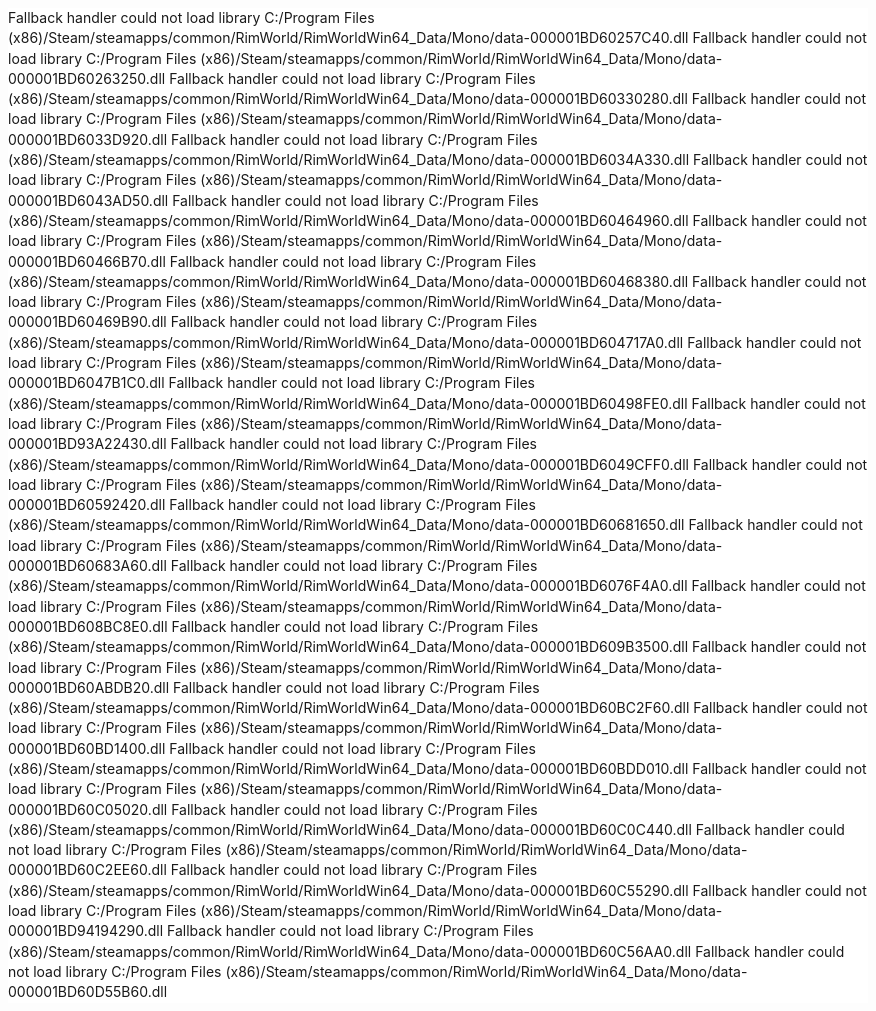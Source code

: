 Fallback handler could not load library C:/Program Files (x86)/Steam/steamapps/common/RimWorld/RimWorldWin64_Data/Mono/data-000001BD60257C40.dll
Fallback handler could not load library C:/Program Files (x86)/Steam/steamapps/common/RimWorld/RimWorldWin64_Data/Mono/data-000001BD60263250.dll
Fallback handler could not load library C:/Program Files (x86)/Steam/steamapps/common/RimWorld/RimWorldWin64_Data/Mono/data-000001BD60330280.dll
Fallback handler could not load library C:/Program Files (x86)/Steam/steamapps/common/RimWorld/RimWorldWin64_Data/Mono/data-000001BD6033D920.dll
Fallback handler could not load library C:/Program Files (x86)/Steam/steamapps/common/RimWorld/RimWorldWin64_Data/Mono/data-000001BD6034A330.dll
Fallback handler could not load library C:/Program Files (x86)/Steam/steamapps/common/RimWorld/RimWorldWin64_Data/Mono/data-000001BD6043AD50.dll
Fallback handler could not load library C:/Program Files (x86)/Steam/steamapps/common/RimWorld/RimWorldWin64_Data/Mono/data-000001BD60464960.dll
Fallback handler could not load library C:/Program Files (x86)/Steam/steamapps/common/RimWorld/RimWorldWin64_Data/Mono/data-000001BD60466B70.dll
Fallback handler could not load library C:/Program Files (x86)/Steam/steamapps/common/RimWorld/RimWorldWin64_Data/Mono/data-000001BD60468380.dll
Fallback handler could not load library C:/Program Files (x86)/Steam/steamapps/common/RimWorld/RimWorldWin64_Data/Mono/data-000001BD60469B90.dll
Fallback handler could not load library C:/Program Files (x86)/Steam/steamapps/common/RimWorld/RimWorldWin64_Data/Mono/data-000001BD604717A0.dll
Fallback handler could not load library C:/Program Files (x86)/Steam/steamapps/common/RimWorld/RimWorldWin64_Data/Mono/data-000001BD6047B1C0.dll
Fallback handler could not load library C:/Program Files (x86)/Steam/steamapps/common/RimWorld/RimWorldWin64_Data/Mono/data-000001BD60498FE0.dll
Fallback handler could not load library C:/Program Files (x86)/Steam/steamapps/common/RimWorld/RimWorldWin64_Data/Mono/data-000001BD93A22430.dll
Fallback handler could not load library C:/Program Files (x86)/Steam/steamapps/common/RimWorld/RimWorldWin64_Data/Mono/data-000001BD6049CFF0.dll
Fallback handler could not load library C:/Program Files (x86)/Steam/steamapps/common/RimWorld/RimWorldWin64_Data/Mono/data-000001BD60592420.dll
Fallback handler could not load library C:/Program Files (x86)/Steam/steamapps/common/RimWorld/RimWorldWin64_Data/Mono/data-000001BD60681650.dll
Fallback handler could not load library C:/Program Files (x86)/Steam/steamapps/common/RimWorld/RimWorldWin64_Data/Mono/data-000001BD60683A60.dll
Fallback handler could not load library C:/Program Files (x86)/Steam/steamapps/common/RimWorld/RimWorldWin64_Data/Mono/data-000001BD6076F4A0.dll
Fallback handler could not load library C:/Program Files (x86)/Steam/steamapps/common/RimWorld/RimWorldWin64_Data/Mono/data-000001BD608BC8E0.dll
Fallback handler could not load library C:/Program Files (x86)/Steam/steamapps/common/RimWorld/RimWorldWin64_Data/Mono/data-000001BD609B3500.dll
Fallback handler could not load library C:/Program Files (x86)/Steam/steamapps/common/RimWorld/RimWorldWin64_Data/Mono/data-000001BD60ABDB20.dll
Fallback handler could not load library C:/Program Files (x86)/Steam/steamapps/common/RimWorld/RimWorldWin64_Data/Mono/data-000001BD60BC2F60.dll
Fallback handler could not load library C:/Program Files (x86)/Steam/steamapps/common/RimWorld/RimWorldWin64_Data/Mono/data-000001BD60BD1400.dll
Fallback handler could not load library C:/Program Files (x86)/Steam/steamapps/common/RimWorld/RimWorldWin64_Data/Mono/data-000001BD60BDD010.dll
Fallback handler could not load library C:/Program Files (x86)/Steam/steamapps/common/RimWorld/RimWorldWin64_Data/Mono/data-000001BD60C05020.dll
Fallback handler could not load library C:/Program Files (x86)/Steam/steamapps/common/RimWorld/RimWorldWin64_Data/Mono/data-000001BD60C0C440.dll
Fallback handler could not load library C:/Program Files (x86)/Steam/steamapps/common/RimWorld/RimWorldWin64_Data/Mono/data-000001BD60C2EE60.dll
Fallback handler could not load library C:/Program Files (x86)/Steam/steamapps/common/RimWorld/RimWorldWin64_Data/Mono/data-000001BD60C55290.dll
Fallback handler could not load library C:/Program Files (x86)/Steam/steamapps/common/RimWorld/RimWorldWin64_Data/Mono/data-000001BD94194290.dll
Fallback handler could not load library C:/Program Files (x86)/Steam/steamapps/common/RimWorld/RimWorldWin64_Data/Mono/data-000001BD60C56AA0.dll
Fallback handler could not load library C:/Program Files (x86)/Steam/steamapps/common/RimWorld/RimWorldWin64_Data/Mono/data-000001BD60D55B60.dll
